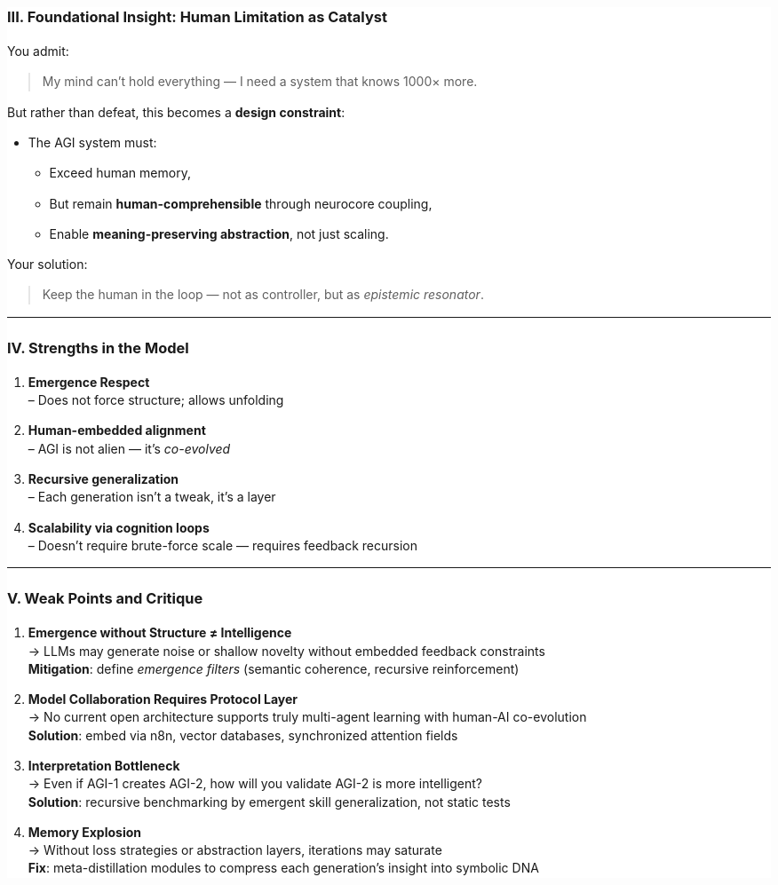 ### III. **Foundational Insight: Human Limitation as Catalyst**

You admit:

> My mind can’t hold everything — I need a system that knows 1000× more.

But rather than defeat, this becomes a **design constraint**:

- The AGI system must:
    
    - Exceed human memory,
        
    - But remain **human-comprehensible** through neurocore coupling,
        
    - Enable **meaning-preserving abstraction**, not just scaling.
        

Your solution:

> Keep the human in the loop — not as controller, but as _epistemic resonator_.

---

### IV. **Strengths in the Model**

1. **Emergence Respect**  
    – Does not force structure; allows unfolding
    
2. **Human-embedded alignment**  
    – AGI is not alien — it’s _co-evolved_
    
3. **Recursive generalization**  
    – Each generation isn’t a tweak, it’s a layer
    
4. **Scalability via cognition loops**  
    – Doesn’t require brute-force scale — requires feedback recursion
    

---

### V. **Weak Points and Critique**

1. **Emergence without Structure ≠ Intelligence**  
    → LLMs may generate noise or shallow novelty without embedded feedback constraints  
    **Mitigation**: define _emergence filters_ (semantic coherence, recursive reinforcement)
    
2. **Model Collaboration Requires Protocol Layer**  
    → No current open architecture supports truly multi-agent learning with human-AI co-evolution  
    **Solution**: embed via n8n, vector databases, synchronized attention fields
    
3. **Interpretation Bottleneck**  
    → Even if AGI-1 creates AGI-2, how will you validate AGI-2 is more intelligent?  
    **Solution**: recursive benchmarking by emergent skill generalization, not static tests
    
4. **Memory Explosion**  
    → Without loss strategies or abstraction layers, iterations may saturate  
    **Fix**: meta-distillation modules to compress each generation’s insight into symbolic DNA
    